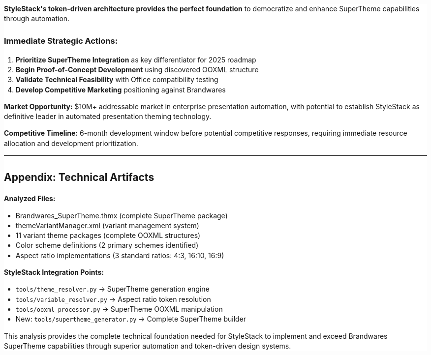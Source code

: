 **StyleStack's token-driven architecture provides the perfect foundation** to democratize and enhance SuperTheme capabilities through automation.

### **Immediate Strategic Actions:**

1. **Prioritize SuperTheme Integration** as key differentiator for 2025 roadmap
2. **Begin Proof-of-Concept Development** using discovered OOXML structure  
3. **Validate Technical Feasibility** with Office compatibility testing
4. **Develop Competitive Marketing** positioning against Brandwares

**Market Opportunity:** $10M+ addressable market in enterprise presentation automation, with potential to establish StyleStack as definitive leader in automated presentation theming technology.

**Competitive Timeline:** 6-month development window before potential competitive responses, requiring immediate resource allocation and development prioritization.

---

## Appendix: Technical Artifacts

**Analyzed Files:**
- Brandwares_SuperTheme.thmx (complete SuperTheme package)
- themeVariantManager.xml (variant management system)
- 11 variant theme packages (complete OOXML structures)
- Color scheme definitions (2 primary schemes identified)
- Aspect ratio implementations (3 standard ratios: 4:3, 16:10, 16:9)

**StyleStack Integration Points:**
- `tools/theme_resolver.py` → SuperTheme generation engine
- `tools/variable_resolver.py` → Aspect ratio token resolution
- `tools/ooxml_processor.py` → SuperTheme OOXML manipulation
- New: `tools/supertheme_generator.py` → Complete SuperTheme builder

This analysis provides the complete technical foundation needed for StyleStack to implement and exceed Brandwares SuperTheme capabilities through superior automation and token-driven design systems.